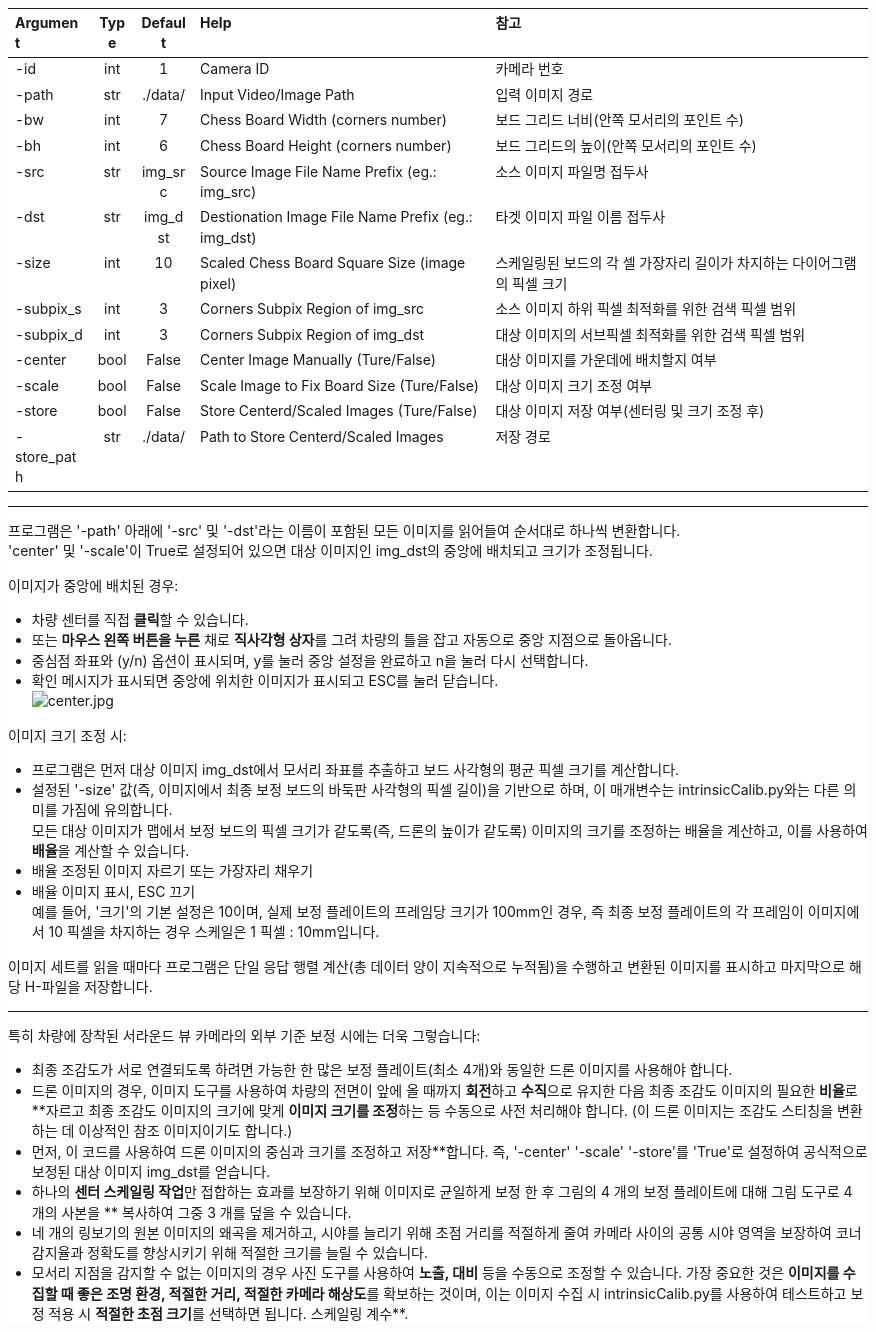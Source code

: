 | Argument   | Type | Default   | Help                                              | 참고           |
|:-----------|:----:|:---------:|:--------------------------------------------------| :--------------|
| -id        | int  | 1         | Camera ID                                         | 카메라 번호       |
| -path      | str  | ./data/   | Input Video/Image Path                            | 입력 이미지 경로   |
| -bw        | int  | 7         | Chess Board Width (corners number)                | 보드 그리드 너비(안쪽 모서리의 포인트 수) |
| -bh        | int  | 6         | Chess Board Height (corners number)               | 보드 그리드의 높이(안쪽 모서리의 포인트 수) |
| -src       | str  | img_src   | Source Image File Name Prefix (eg.: img_src)      | 소스 이미지 파일명 접두사 |
| -dst       | str  | img_dst   | Destionation Image File Name Prefix (eg.: img_dst)| 타겟 이미지 파일 이름 접두사 |
| -size      | int  | 10        | Scaled Chess Board Square Size (image pixel)      | 스케일링된 보드의 각 셀 가장자리 길이가 차지하는 다이어그램의 픽셀 크기 |
| -subpix_s  | int  | 3         | Corners Subpix Region of img_src                  | 소스 이미지 하위 픽셀 최적화를 위한 검색 픽셀 범위 |
| -subpix_d  | int  | 3         | Corners Subpix Region of img_dst                  | 대상 이미지의 서브픽셀 최적화를 위한 검색 픽셀 범위 |
| -center    | bool | False     | Center Image Manually (Ture/False)                | 대상 이미지를 가운데에 배치할지 여부|
| -scale     | bool | False     | Scale Image to Fix Board Size (Ture/False)        | 대상 이미지 크기 조정 여부 |
| -store     | bool | False     | Store Centerd/Scaled Images (Ture/False)          | 대상 이미지 저장 여부(센터링 및 크기 조정 후) |
| -store_path| str  | ./data/   | Path to Store Centerd/Scaled Images               | 저장 경로       |  
  
-----------------------------------------------------------------------------------  
  
프로그램은 '-path' 아래에 '-src' 및 '-dst'라는 이름이 포함된 모든 이미지를 읽어들여 순서대로 하나씩 변환합니다.  
'center' 및 '-scale'이 True로 설정되어 있으면 대상 이미지인 img_dst의 중앙에 배치되고 크기가 조정됩니다.  
  
이미지가 중앙에 배치된 경우:  
- 차량 센터를 직접 **클릭**할 수 있습니다.  
- 또는 **마우스 왼쪽 버튼을 누른** 채로 **직사각형 상자**를 그려 차량의 틀을 잡고 자동으로 중앙 지점으로 돌아옵니다. 
- 중심점 좌표와 (y/n) 옵션이 표시되며, y를 눌러 중앙 설정을 완료하고 n을 눌러 다시 선택합니다.  
- 확인 메시지가 표시되면 중앙에 위치한 이미지가 표시되고 ESC를 눌러 닫습니다.  
![center.jpg](https://i.loli.net/2021/06/22/5twSk8rfu2OZcCd.png)     
  
이미지 크기 조정 시:  
- 프로그램은 먼저 대상 이미지 img_dst에서 모서리 좌표를 추출하고 보드 사각형의 평균 픽셀 크기를 계산합니다.  
- 설정된 '-size' 값(즉, 이미지에서 최종 보정 보드의 바둑판 사각형의 픽셀 길이)을 기반으로 하며, 이 매개변수는 intrinsicCalib.py와는 다른 의미를 가짐에 유의합니다.  
모든 대상 이미지가 맵에서 보정 보드의 픽셀 크기가 같도록(즉, 드론의 높이가 같도록) 이미지의 크기를 조정하는 배율을 계산하고, 이를 사용하여 **배율**을 계산할 수 있습니다. 
- 배율 조정된 이미지 자르기 또는 가장자리 채우기  
- 배율 이미지 표시, ESC 끄기  
예를 들어, '크기'의 기본 설정은 10이며, 실제 보정 플레이트의 프레임당 크기가 100mm인 경우, 즉 최종 보정 플레이트의 각 프레임이 이미지에서 10 픽셀을 차지하는 경우 스케일은 1 픽셀 : 10mm입니다.    
  
이미지 세트를 읽을 때마다 프로그램은 단일 응답 행렬 계산(총 데이터 양이 지속적으로 누적됨)을 수행하고 변환된 이미지를 표시하고 마지막으로 해당 H-파일을 저장합니다.    
  
-----------------------------------------------------------------------------------  
  
특히 차량에 장착된 서라운드 뷰 카메라의 외부 기준 보정 시에는 더욱 그렇습니다:  
- 최종 조감도가 서로 연결되도록 하려면 가능한 한 많은 보정 플레이트(최소 4개)와 동일한 드론 이미지를 사용해야 합니다.  
- 드론 이미지의 경우, 이미지 도구를 사용하여 차량의 전면이 앞에 올 때까지 **회전**하고 **수직**으로 유지한 다음 최종 조감도 이미지의 필요한 **비율**로 **자르고 최종 조감도 이미지의 크기에 맞게 **이미지 크기를 조정**하는 등 수동으로 사전 처리해야 합니다.
(이 드론 이미지는 조감도 스티칭을 변환하는 데 이상적인 참조 이미지이기도 합니다.)  
- 먼저, 이 코드를 사용하여 드론 이미지의 중심과 크기를 조정하고 저장**합니다. 즉, '-center' '-scale' '-store'를 'True'로 설정하여 공식적으로 보정된 대상 이미지 img_dst를 얻습니다.
- 하나의 **센터 스케일링 작업**만 접합하는 효과를 보장하기 위해 이미지로 균일하게 보정 한 후 그림의 4 개의 보정 플레이트에 대해 그림 도구로 4 개의 사본을 ** 복사하여 그중 3 개를 덮을 수 있습니다.
- 네 개의 링보기의 원본 이미지의 왜곡을 제거하고, 시야를 늘리기 위해 초점 거리를 적절하게 줄여 카메라 사이의 공통 시야 영역을 보장하여 코너 감지율과 정확도를 향상시키기 위해 적절한 크기를 늘릴 수 있습니다.  
- 모서리 지점을 감지할 수 없는 이미지의 경우 사진 도구를 사용하여 **노출, 대비** 등을 수동으로 조정할 수 있습니다. 가장 중요한 것은 **이미지를 수집할 때 좋은 조명 환경, 적절한 거리, 적절한 카메라 해상도**를 확보하는 것이며, 이는 이미지 수집 시 intrinsicCalib.py를 사용하여 테스트하고 보정 적용 시 **적절한 초점 크기**를 선택하면 됩니다. 스케일링 계수**.    